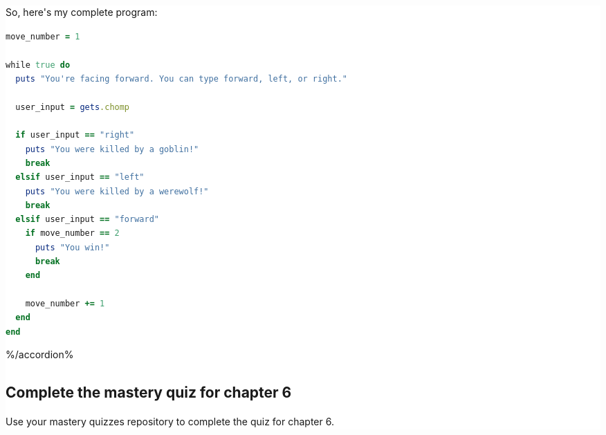So, here's my complete program:

```ruby
move_number = 1

while true do
  puts "You're facing forward. You can type forward, left, or right."

  user_input = gets.chomp

  if user_input == "right"
    puts "You were killed by a goblin!"
    break
  elsif user_input == "left"
    puts "You were killed by a werewolf!"
    break
  elsif user_input == "forward"
    if move_number == 2
      puts "You win!"
      break
    end

    move_number += 1
  end
end
```

%/accordion%

## Complete the mastery quiz for chapter 6

Use your mastery quizzes repository to complete the quiz for chapter 6.
